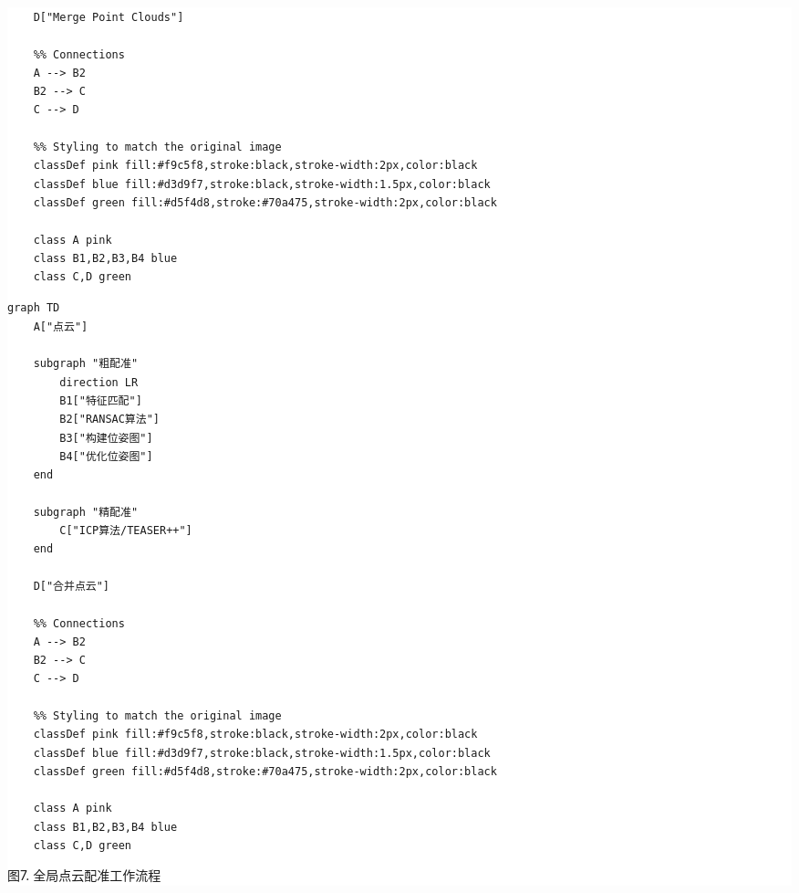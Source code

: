 ~~~mermaid
    D["Merge Point Clouds"]

    %% Connections
    A --> B2
    B2 --> C
    C --> D

    %% Styling to match the original image
    classDef pink fill:#f9c5f8,stroke:black,stroke-width:2px,color:black
    classDef blue fill:#d3d9f7,stroke:black,stroke-width:1.5px,color:black
    classDef green fill:#d5f4d8,stroke:#70a475,stroke-width:2px,color:black

    class A pink
    class B1,B2,B3,B4 blue
    class C,D green
~~~

~~~mermaid
graph TD
    A["点云"]

    subgraph "粗配准"
        direction LR
        B1["特征匹配"]
        B2["RANSAC算法"]
        B3["构建位姿图"]
        B4["优化位姿图"]
    end
    
    subgraph "精配准"
        C["ICP算法/TEASER++"]
    end
    
    D["合并点云"]

    %% Connections
    A --> B2
    B2 --> C
    C --> D

    %% Styling to match the original image
    classDef pink fill:#f9c5f8,stroke:black,stroke-width:2px,color:black
    classDef blue fill:#d3d9f7,stroke:black,stroke-width:1.5px,color:black
    classDef green fill:#d5f4d8,stroke:#70a475,stroke-width:2px,color:black

    class A pink
    class B1,B2,B3,B4 blue
    class C,D green
~~~

图7. 全局点云配准工作流程
